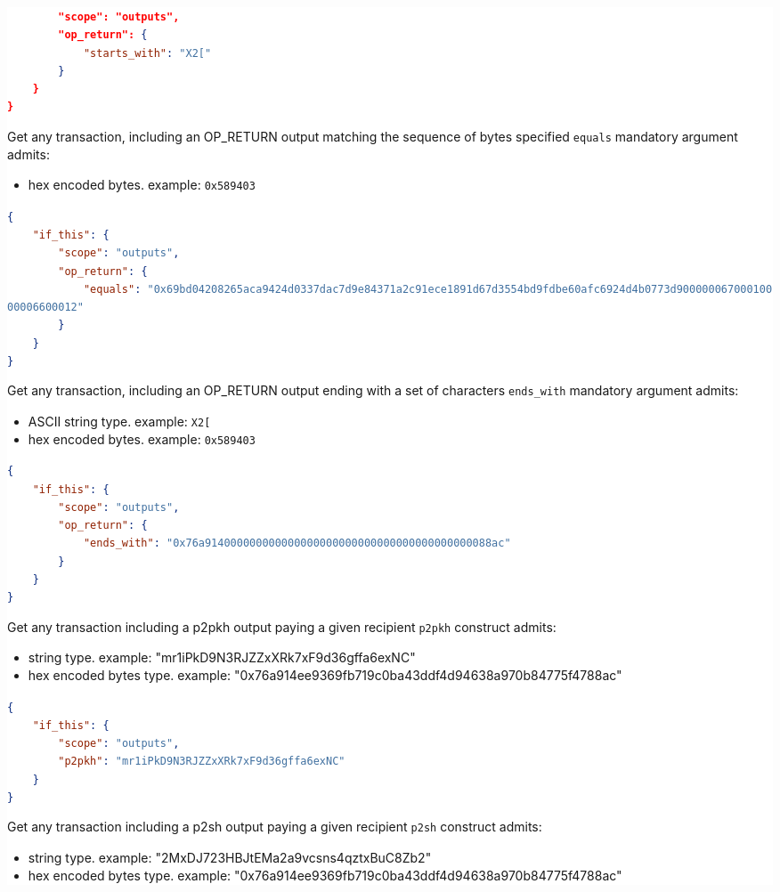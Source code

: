 ```json
        "scope": "outputs",
        "op_return": {
            "starts_with": "X2["
        }
    }
}
```

Get any transaction, including an OP_RETURN output matching the sequence of bytes specified `equals` mandatory argument admits:
 - hex encoded bytes. example: `0x589403`
```json
{
    "if_this": {
        "scope": "outputs",
        "op_return": {
            "equals": "0x69bd04208265aca9424d0337dac7d9e84371a2c91ece1891d67d3554bd9fdbe60afc6924d4b0773d90000006700010000006600012"
        }
    }
}
```

Get any transaction, including an OP_RETURN output ending with a set of characters `ends_with` mandatory argument admits:
- ASCII string type. example: `X2[`
- hex encoded bytes. example: `0x589403`

```json
{
    "if_this": {
        "scope": "outputs",
        "op_return": {
            "ends_with": "0x76a914000000000000000000000000000000000000000088ac"
        }
    }
}
```

Get any transaction including a p2pkh output paying a given recipient `p2pkh` construct admits:
- string type. example: "mr1iPkD9N3RJZZxXRk7xF9d36gffa6exNC"
- hex encoded bytes type. example: "0x76a914ee9369fb719c0ba43ddf4d94638a970b84775f4788ac"

```json
{
    "if_this": {
        "scope": "outputs",
        "p2pkh": "mr1iPkD9N3RJZZxXRk7xF9d36gffa6exNC"
    }
}
```

Get any transaction including a p2sh output paying a given recipient `p2sh` construct admits:
- string type. example: "2MxDJ723HBJtEMa2a9vcsns4qztxBuC8Zb2"
- hex encoded bytes type. example: "0x76a914ee9369fb719c0ba43ddf4d94638a970b84775f4788ac"

